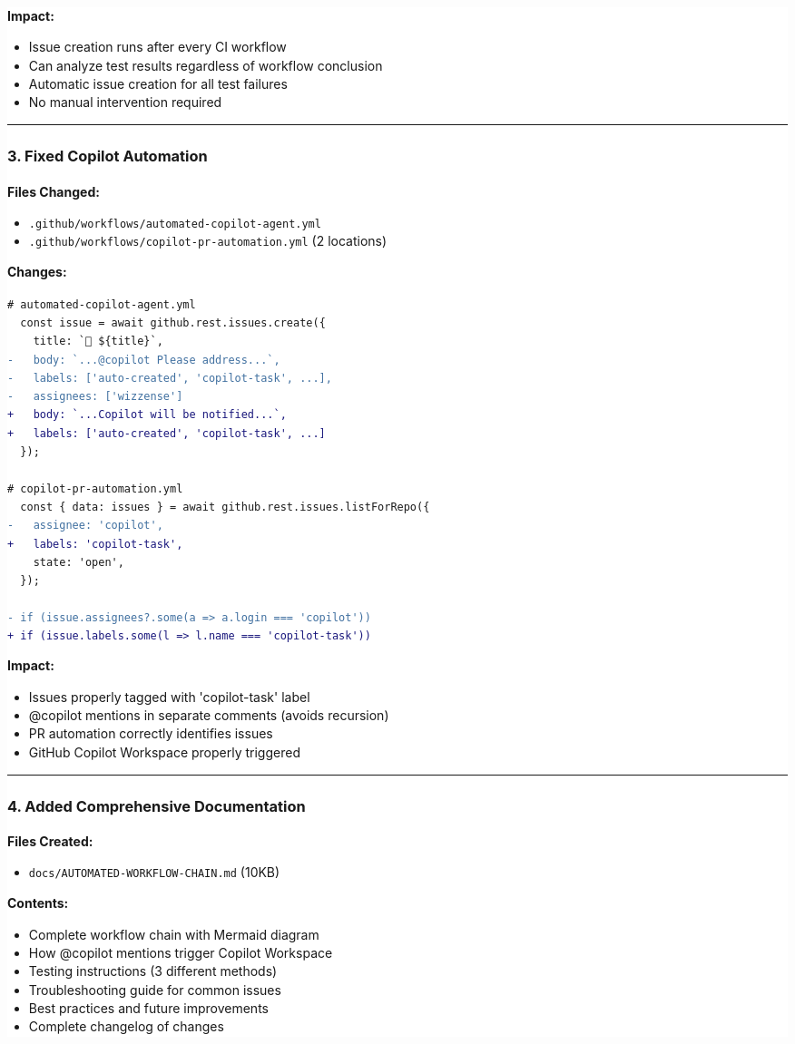**Impact:**
- Issue creation runs after every CI workflow
- Can analyze test results regardless of workflow conclusion
- Automatic issue creation for all test failures
- No manual intervention required

---

### 3. Fixed Copilot Automation

**Files Changed:**
- `.github/workflows/automated-copilot-agent.yml`
- `.github/workflows/copilot-pr-automation.yml` (2 locations)

**Changes:**
```diff
# automated-copilot-agent.yml
  const issue = await github.rest.issues.create({
    title: `🤖 ${title}`,
-   body: `...@copilot Please address...`,
-   labels: ['auto-created', 'copilot-task', ...],
-   assignees: ['wizzense']
+   body: `...Copilot will be notified...`,
+   labels: ['auto-created', 'copilot-task', ...]
  });

# copilot-pr-automation.yml
  const { data: issues } = await github.rest.issues.listForRepo({
-   assignee: 'copilot',
+   labels: 'copilot-task',
    state: 'open',
  });

- if (issue.assignees?.some(a => a.login === 'copilot'))
+ if (issue.labels.some(l => l.name === 'copilot-task'))
```

**Impact:**
- Issues properly tagged with 'copilot-task' label
- @copilot mentions in separate comments (avoids recursion)
- PR automation correctly identifies issues
- GitHub Copilot Workspace properly triggered

---

### 4. Added Comprehensive Documentation

**Files Created:**
- `docs/AUTOMATED-WORKFLOW-CHAIN.md` (10KB)

**Contents:**
- Complete workflow chain with Mermaid diagram
- How @copilot mentions trigger Copilot Workspace
- Testing instructions (3 different methods)
- Troubleshooting guide for common issues
- Best practices and future improvements
- Complete changelog of changes
